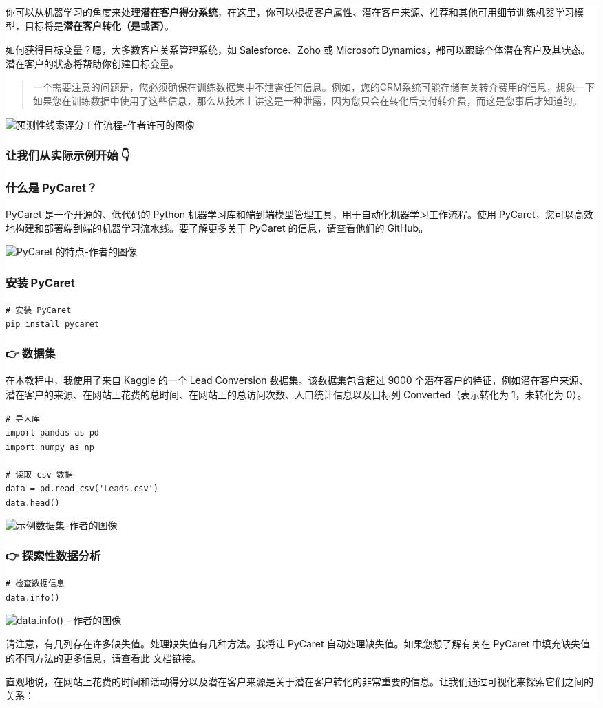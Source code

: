 你可以从机器学习的角度来处理**潜在客户得分系统**，在这里，你可以根据客户属性、潜在客户来源、推荐和其他可用细节训练机器学习模型，目标将是**潜在客户转化（是或否）**。

如何获得目标变量？嗯，大多数客户关系管理系统，如 Salesforce、Zoho 或 Microsoft Dynamics，都可以跟踪个体潜在客户及其状态。潜在客户的状态将帮助你创建目标变量。
> 一个需要注意的问题是，您必须确保在训练数据集中不泄露任何信息。例如，您的CRM系统可能存储有关转介费用的信息，想象一下如果您在训练数据中使用了这些信息，那么从技术上讲这是一种泄露，因为您只会在转化后支付转介费，而这是您事后才知道的。

![预测性线索评分工作流程-作者许可的图像](https://cdn-images-1.medium.com/max/2000/1\*roT\_nhFL9cdR5Dg0QfLR5A.png)

### 让我们从实际示例开始 👇

### 什么是 PyCaret？

[PyCaret](https://www.pycaret.org/) 是一个开源的、低代码的 Python 机器学习库和端到端模型管理工具，用于自动化机器学习工作流程。使用 PyCaret，您可以高效地构建和部署端到端的机器学习流水线。要了解更多关于 PyCaret 的信息，请查看他们的 [GitHub](https://www.github.com/pycaret/pycaret)。

![PyCaret 的特点-作者的图像](https://cdn-images-1.medium.com/max/2084/0\*FdaGo2BLH96-e-4\_.png)

### 安装 PyCaret

```
# 安装 PyCaret
pip install pycaret
```

### 👉 数据集

在本教程中，我使用了来自 Kaggle 的一个 [Lead Conversion](https://www.kaggle.com/ashydv/leads-dataset) 数据集。该数据集包含超过 9000 个潜在客户的特征，例如潜在客户来源、潜在客户的来源、在网站上花费的总时间、在网站上的总访问次数、人口统计信息以及目标列 Converted（表示转化为 1，未转化为 0）。

```
# 导入库
import pandas as pd
import numpy as np

# 读取 csv 数据
data = pd.read_csv('Leads.csv')
data.head()
```

![示例数据集-作者的图像](https://cdn-images-1.medium.com/max/2076/1\*SuUA\_\_cJ\_KdbQJzDrT9U0A.png)

### 👉 探索性数据分析

```
# 检查数据信息
data.info()
```

![data.info() - 作者的图像](https://cdn-images-1.medium.com/max/2000/1\*7s\_MXGiVe7\_4Bxf7fQ0SjA.png)

请注意，有几列存在许多缺失值。处理缺失值有几种方法。我将让 PyCaret 自动处理缺失值。如果您想了解有关在 PyCaret 中填充缺失值的不同方法的更多信息，请查看此 [文档链接](https://pycaret.org/missing-values/)。

直观地说，在网站上花费的时间和活动得分以及潜在客户来源是关于潜在客户转化的非常重要的信息。让我们通过可视化来探索它们之间的关系：
